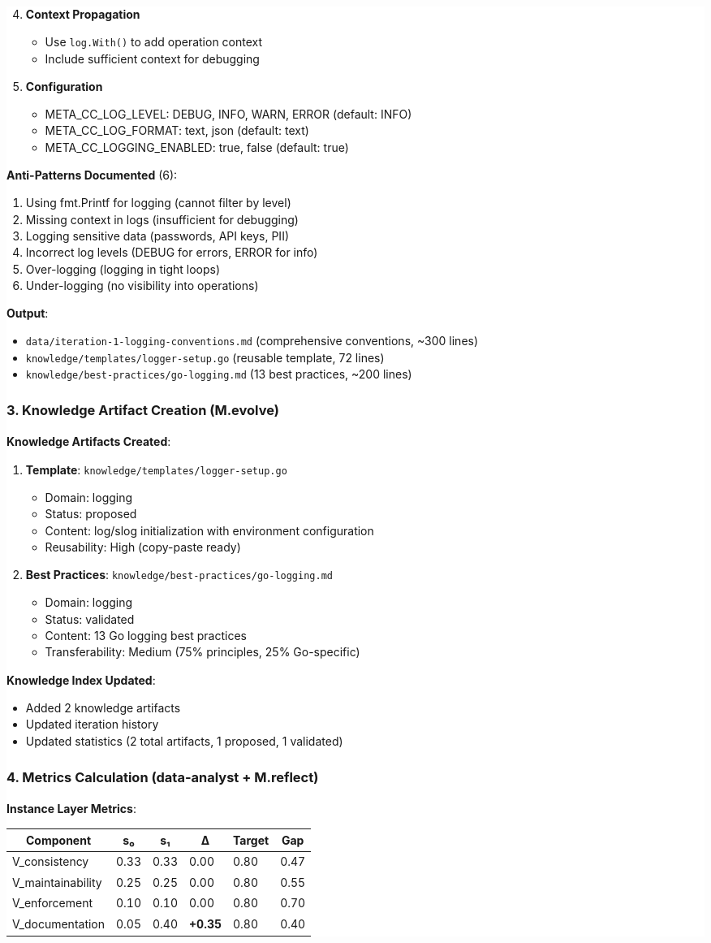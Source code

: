4. **Context Propagation**
   - Use `log.With()` to add operation context
   - Include sufficient context for debugging

5. **Configuration**
   - META_CC_LOG_LEVEL: DEBUG, INFO, WARN, ERROR (default: INFO)
   - META_CC_LOG_FORMAT: text, json (default: text)
   - META_CC_LOGGING_ENABLED: true, false (default: true)

**Anti-Patterns Documented** (6):
1. Using fmt.Printf for logging (cannot filter by level)
2. Missing context in logs (insufficient for debugging)
3. Logging sensitive data (passwords, API keys, PII)
4. Incorrect log levels (DEBUG for errors, ERROR for info)
5. Over-logging (logging in tight loops)
6. Under-logging (no visibility into operations)

**Output**:
- `data/iteration-1-logging-conventions.md` (comprehensive conventions, ~300 lines)
- `knowledge/templates/logger-setup.go` (reusable template, 72 lines)
- `knowledge/best-practices/go-logging.md` (13 best practices, ~200 lines)

### 3. Knowledge Artifact Creation (M.evolve)

**Knowledge Artifacts Created**:

1. **Template**: `knowledge/templates/logger-setup.go`
   - Domain: logging
   - Status: proposed
   - Content: log/slog initialization with environment configuration
   - Reusability: High (copy-paste ready)

2. **Best Practices**: `knowledge/best-practices/go-logging.md`
   - Domain: logging
   - Status: validated
   - Content: 13 Go logging best practices
   - Transferability: Medium (75% principles, 25% Go-specific)

**Knowledge Index Updated**:
- Added 2 knowledge artifacts
- Updated iteration history
- Updated statistics (2 total artifacts, 1 proposed, 1 validated)

### 4. Metrics Calculation (data-analyst + M.reflect)

**Instance Layer Metrics**:

| Component | s₀ | s₁ | Δ | Target | Gap |
|-----------|----|----|---|--------|-----|
| V_consistency | 0.33 | 0.33 | 0.00 | 0.80 | 0.47 |
| V_maintainability | 0.25 | 0.25 | 0.00 | 0.80 | 0.55 |
| V_enforcement | 0.10 | 0.10 | 0.00 | 0.80 | 0.70 |
| V_documentation | 0.05 | 0.40 | **+0.35** | 0.80 | 0.40 |
